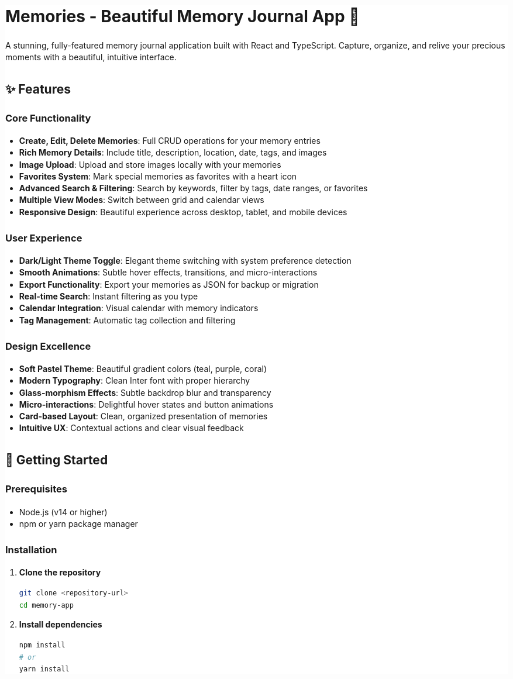 # Memories - Beautiful Memory Journal App 📸

A stunning, fully-featured memory journal application built with React and TypeScript. Capture, organize, and relive your precious moments with a beautiful, intuitive interface.

## ✨ Features

### Core Functionality
- **Create, Edit, Delete Memories**: Full CRUD operations for your memory entries
- **Rich Memory Details**: Include title, description, location, date, tags, and images
- **Image Upload**: Upload and store images locally with your memories
- **Favorites System**: Mark special memories as favorites with a heart icon
- **Advanced Search & Filtering**: Search by keywords, filter by tags, date ranges, or favorites
- **Multiple View Modes**: Switch between grid and calendar views
- **Responsive Design**: Beautiful experience across desktop, tablet, and mobile devices

### User Experience
- **Dark/Light Theme Toggle**: Elegant theme switching with system preference detection
- **Smooth Animations**: Subtle hover effects, transitions, and micro-interactions
- **Export Functionality**: Export your memories as JSON for backup or migration
- **Real-time Search**: Instant filtering as you type
- **Calendar Integration**: Visual calendar with memory indicators
- **Tag Management**: Automatic tag collection and filtering

### Design Excellence
- **Soft Pastel Theme**: Beautiful gradient colors (teal, purple, coral)
- **Modern Typography**: Clean Inter font with proper hierarchy
- **Glass-morphism Effects**: Subtle backdrop blur and transparency
- **Micro-interactions**: Delightful hover states and button animations
- **Card-based Layout**: Clean, organized presentation of memories
- **Intuitive UX**: Contextual actions and clear visual feedback

## 🚀 Getting Started

### Prerequisites
- Node.js (v14 or higher)
- npm or yarn package manager

### Installation

1. **Clone the repository**
   ```bash
   git clone <repository-url>
   cd memory-app
   ```

2. **Install dependencies**
   ```bash
   npm install
   # or
   yarn install
   ```
